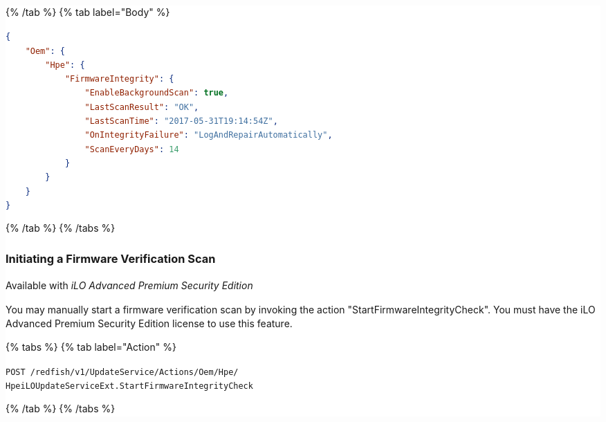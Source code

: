 {% /tab %}
{% tab label="Body" %}

```json Body
{
    "Oem": {
        "Hpe": {
            "FirmwareIntegrity": {
                "EnableBackgroundScan": true,
                "LastScanResult": "OK",
                "LastScanTime": "2017-05-31T19:14:54Z",
                "OnIntegrityFailure": "LogAndRepairAutomatically",
                "ScanEveryDays": 14
            }
        }
    }
}
```
  
  {% /tab %}
  {% /tabs %}

### Initiating a Firmware Verification Scan

Available with _iLO Advanced Premium Security Edition_

You may manually start a firmware verification scan by invoking the action
"StartFirmwareIntegrityCheck". You must have the iLO Advanced Premium
Security Edition license to use this feature.

{% tabs %}
{% tab label="Action" %}

```text Action
POST /redfish/v1/UpdateService/Actions/Oem/Hpe/
HpeiLOUpdateServiceExt.StartFirmwareIntegrityCheck
```
  
{% /tab %}
{% /tabs %}
